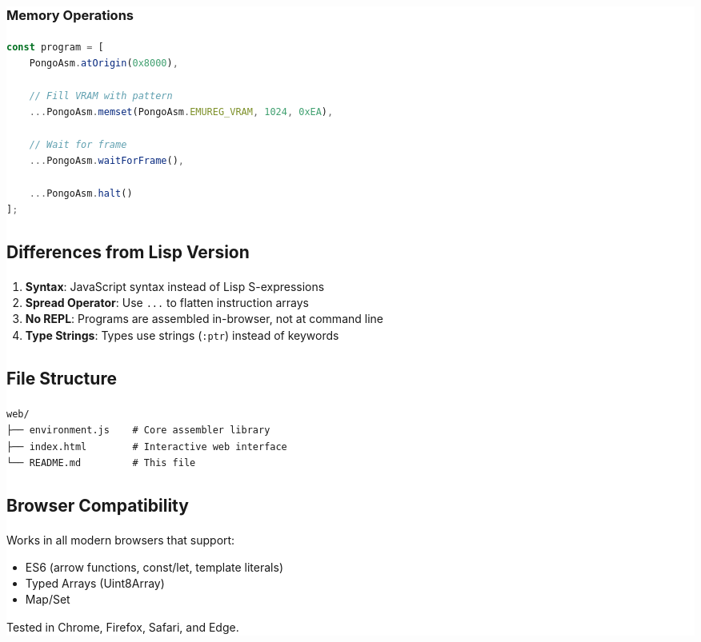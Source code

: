 ### Memory Operations
```javascript
const program = [
    PongoAsm.atOrigin(0x8000),

    // Fill VRAM with pattern
    ...PongoAsm.memset(PongoAsm.EMUREG_VRAM, 1024, 0xEA),

    // Wait for frame
    ...PongoAsm.waitForFrame(),

    ...PongoAsm.halt()
];
```

## Differences from Lisp Version

1. **Syntax**: JavaScript syntax instead of Lisp S-expressions
2. **Spread Operator**: Use `...` to flatten instruction arrays
3. **No REPL**: Programs are assembled in-browser, not at command line
4. **Type Strings**: Types use strings (`:ptr`) instead of keywords

## File Structure

```
web/
├── environment.js    # Core assembler library
├── index.html        # Interactive web interface
└── README.md         # This file
```

## Browser Compatibility

Works in all modern browsers that support:
- ES6 (arrow functions, const/let, template literals)
- Typed Arrays (Uint8Array)
- Map/Set

Tested in Chrome, Firefox, Safari, and Edge.
